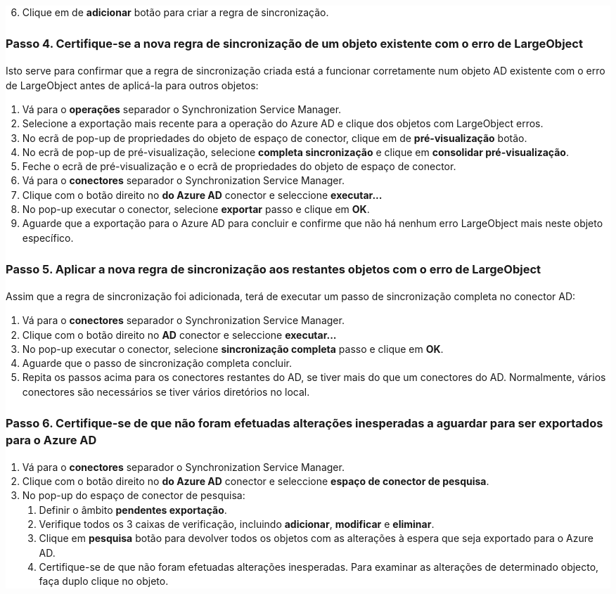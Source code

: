 6. Clique em de **adicionar** botão para criar a regra de sincronização.

### <a name="step-4-verify-the-new-sync-rule-on-an-existing-object-with-largeobject-error"></a>Passo 4. Certifique-se a nova regra de sincronização de um objeto existente com o erro de LargeObject
Isto serve para confirmar que a regra de sincronização criada está a funcionar corretamente num objeto AD existente com o erro de LargeObject antes de aplicá-la para outros objetos:
1. Vá para o **operações** separador o Synchronization Service Manager.
2. Selecione a exportação mais recente para a operação do Azure AD e clique dos objetos com LargeObject erros.
3.  No ecrã de pop-up de propriedades do objeto de espaço de conector, clique em de **pré-visualização** botão.
4. No ecrã de pop-up de pré-visualização, selecione **completa sincronização** e clique em **consolidar pré-visualização**.
5. Feche o ecrã de pré-visualização e o ecrã de propriedades do objeto de espaço de conector.
6. Vá para o **conectores** separador o Synchronization Service Manager.
7. Clique com o botão direito no **do Azure AD** conector e seleccione **executar...**
8. No pop-up executar o conector, selecione **exportar** passo e clique em **OK**.
9. Aguarde que a exportação para o Azure AD para concluir e confirme que não há nenhum erro LargeObject mais neste objeto específico.

### <a name="step-5-apply-the-new-sync-rule-to-remaining-objects-with-largeobject-error"></a>Passo 5. Aplicar a nova regra de sincronização aos restantes objetos com o erro de LargeObject
Assim que a regra de sincronização foi adicionada, terá de executar um passo de sincronização completa no conector AD:
1. Vá para o **conectores** separador o Synchronization Service Manager.
2. Clique com o botão direito no **AD** conector e seleccione **executar...**
3. No pop-up executar o conector, selecione **sincronização completa** passo e clique em **OK**.
4. Aguarde que o passo de sincronização completa concluir.
5. Repita os passos acima para os conectores restantes do AD, se tiver mais do que um conectores do AD. Normalmente, vários conectores são necessários se tiver vários diretórios no local.

### <a name="step-6-verify-there-are-no-unexpected-changes-waiting-to-be-exported-to-azure-ad"></a>Passo 6. Certifique-se de que não foram efetuadas alterações inesperadas a aguardar para ser exportados para o Azure AD
1. Vá para o **conectores** separador o Synchronization Service Manager.
2. Clique com o botão direito no **do Azure AD** conector e seleccione **espaço de conector de pesquisa**.
3. No pop-up do espaço de conector de pesquisa:
    1. Definir o âmbito **pendentes exportação**.
    2. Verifique todos os 3 caixas de verificação, incluindo **adicionar**, **modificar** e **eliminar**.
    3. Clique em **pesquisa** botão para devolver todos os objetos com as alterações à espera que seja exportado para o Azure AD.
    4. Certifique-se de que não foram efetuadas alterações inesperadas. Para examinar as alterações de determinado objecto, faça duplo clique no objeto.
